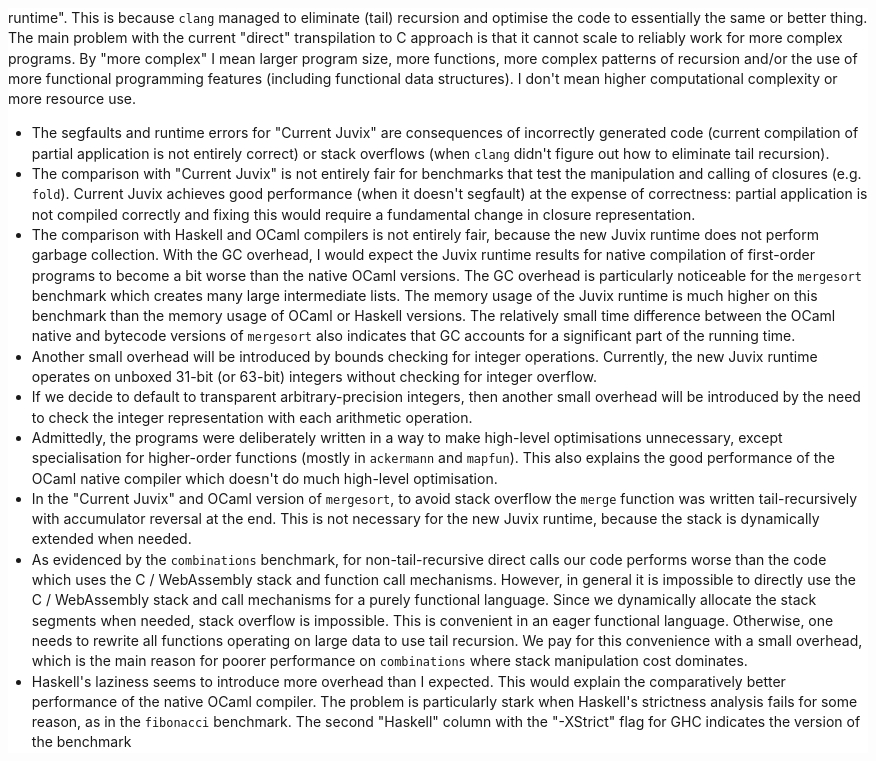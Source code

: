   runtime". This is because `clang` managed to eliminate (tail)
  recursion and optimise the code to essentially the same or better
  thing. The main problem with the current "direct" transpilation to C
  approach is that it cannot scale to reliably work for more complex
  programs. By "more complex" I mean larger program size, more
  functions, more complex patterns of recursion and/or the use of more
  functional programming features (including functional data
  structures). I don't mean higher computational complexity or more
  resource use.
* The segfaults and runtime errors for "Current Juvix" are
  consequences of incorrectly generated code (current compilation of
  partial application is not entirely correct) or stack overflows
  (when `clang` didn't figure out how to eliminate tail recursion).
* The comparison with "Current Juvix" is not entirely fair for
  benchmarks that test the manipulation and calling of closures
  (e.g. `fold`). Current Juvix achieves good performance (when it
  doesn't segfault) at the expense of correctness: partial application
  is not compiled correctly and fixing this would require a
  fundamental change in closure representation.
* The comparison with Haskell and OCaml compilers is not entirely
  fair, because the new Juvix runtime does not perform garbage
  collection. With the GC overhead, I would expect the Juvix runtime
  results for native compilation of first-order programs to become a
  bit worse than the native OCaml versions. The GC overhead is
  particularly noticeable for the `mergesort` benchmark which creates
  many large intermediate lists. The memory usage of the Juvix runtime
  is much higher on this benchmark than the memory usage of OCaml or
  Haskell versions. The relatively small time difference between the
  OCaml native and bytecode versions of `mergesort` also indicates
  that GC accounts for a significant part of the running time.
* Another small overhead will be introduced by bounds checking for
  integer operations. Currently, the new Juvix runtime operates on
  unboxed 31-bit (or 63-bit) integers without checking for integer
  overflow.
* If we decide to default to transparent arbitrary-precision integers,
  then another small overhead will be introduced by the need to check
  the integer representation with each arithmetic operation.
* Admittedly, the programs were deliberately written in a way to make
  high-level optimisations unnecessary, except specialisation for
  higher-order functions (mostly in `ackermann` and `mapfun`). This
  also explains the good performance of the OCaml native compiler
  which doesn't do much high-level optimisation.
* In the "Current Juvix" and OCaml version of `mergesort`, to avoid
  stack overflow the `merge` function was written tail-recursively
  with accumulator reversal at the end. This is not necessary for the
  new Juvix runtime, because the stack is dynamically extended when
  needed.
* As evidenced by the `combinations` benchmark, for non-tail-recursive
  direct calls our code performs worse than the code which uses the C
  / WebAssembly stack and function call mechanisms. However, in
  general it is impossible to directly use the C / WebAssembly stack
  and call mechanisms for a purely functional language. Since we
  dynamically allocate the stack segments when needed, stack overflow
  is impossible. This is convenient in an eager functional
  language. Otherwise, one needs to rewrite all functions operating on
  large data to use tail recursion. We pay for this convenience with a
  small overhead, which is the main reason for poorer performance on
  `combinations` where stack manipulation cost dominates.
* Haskell's laziness seems to introduce more overhead than I
  expected. This would explain the comparatively better performance of
  the native OCaml compiler. The problem is particularly stark when
  Haskell's strictness analysis fails for some reason, as in the
  `fibonacci` benchmark. The second "Haskell" column with the
  "-XStrict" flag for GHC indicates the version of the benchmark